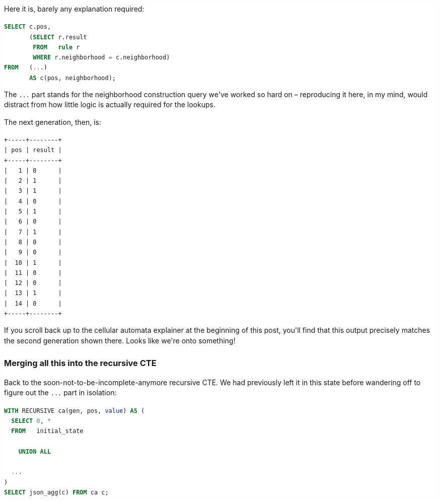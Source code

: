 Here it is, barely any explanation required:

```sql
SELECT c.pos,
       (SELECT r.result
        FROM   rule r
        WHERE r.neighborhood = c.neighborhood)
FROM   (...)
       AS c(pos, neighborhood);
```

The `...` part stands for the neighborhood construction query we've worked so hard on – reproducing it here, in my mind, would distract from how little logic is actually required for the lookups.

The next generation, then, is:

```
+-----+--------+
| pos | result |
+-----+--------+
|   1 | 0      |
|   2 | 1      |
|   3 | 1      |
|   4 | 0      |
|   5 | 1      |
|   6 | 0      |
|   7 | 1      |
|   8 | 0      |
|   9 | 0      |
|  10 | 1      |
|  11 | 0      |
|  12 | 0      |
|  13 | 1      |
|  14 | 0      |
+-----+--------+
```

If you scroll back up to the cellular automata explainer at the beginning of this post, you'll find that this output precisely matches the second generation shown there. Looks like we're onto something!


### Merging all this into the recursive CTE

Back to the soon-not-to-be-incomplete-anymore recursive CTE. We had previously left it in this state before wandering off to figure out the `...` part in isolation:

```sql
WITH RECURSIVE ca(gen, pos, value) AS (
  SELECT 0, *
  FROM   initial_state

    UNION ALL

  ...
)
SELECT json_agg(c) FROM ca c;
```
